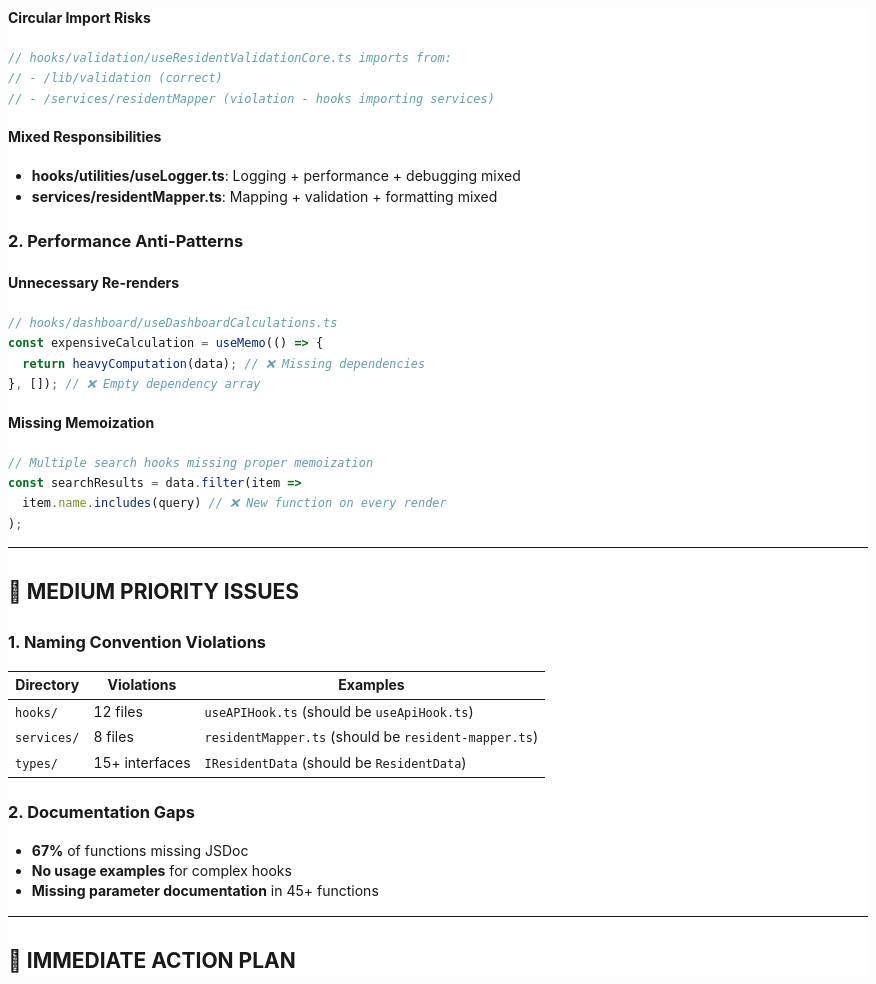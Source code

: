 #### Circular Import Risks
```typescript
// hooks/validation/useResidentValidationCore.ts imports from:
// - /lib/validation (correct)
// - /services/residentMapper (violation - hooks importing services)
```

#### Mixed Responsibilities
- **hooks/utilities/useLogger.ts**: Logging + performance + debugging mixed
- **services/residentMapper.ts**: Mapping + validation + formatting mixed

### 2. Performance Anti-Patterns

#### Unnecessary Re-renders
```typescript
// hooks/dashboard/useDashboardCalculations.ts
const expensiveCalculation = useMemo(() => {
  return heavyComputation(data); // ❌ Missing dependencies
}, []); // ❌ Empty dependency array
```

#### Missing Memoization  
```typescript
// Multiple search hooks missing proper memoization
const searchResults = data.filter(item => 
  item.name.includes(query) // ❌ New function on every render
);
```

---

## 🔵 MEDIUM PRIORITY ISSUES

### 1. Naming Convention Violations

| Directory | Violations | Examples |
|-----------|------------|----------|
| `hooks/` | 12 files | `useAPIHook.ts` (should be `useApiHook.ts`) |
| `services/` | 8 files | `residentMapper.ts` (should be `resident-mapper.ts`) |
| `types/` | 15+ interfaces | `IResidentData` (should be `ResidentData`) |

### 2. Documentation Gaps

- **67%** of functions missing JSDoc
- **No usage examples** for complex hooks
- **Missing parameter documentation** in 45+ functions

---

## 🔧 IMMEDIATE ACTION PLAN
